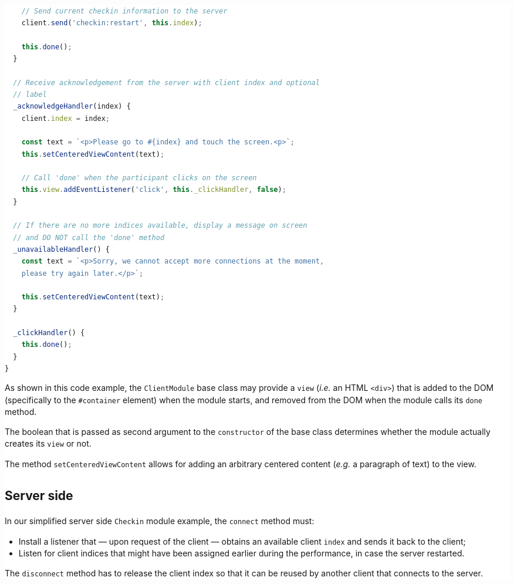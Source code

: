 ```javascript
    // Send current checkin information to the server
    client.send('checkin:restart', this.index);

    this.done();
  }

  // Receive acknowledgement from the server with client index and optional
  // label
  _acknowledgeHandler(index) {
    client.index = index;

    const text = `<p>Please go to #{index} and touch the screen.<p>`;
    this.setCenteredViewContent(text);

    // Call 'done' when the participant clicks on the screen
    this.view.addEventListener('click', this._clickHandler, false);
  }

  // If there are no more indices available, display a message on screen
  // and DO NOT call the 'done' method
  _unavailableHandler() {
    const text = `<p>Sorry, we cannot accept more connections at the moment,
    please try again later.</p>`;

    this.setCenteredViewContent(text);
  }

  _clickHandler() {
    this.done();
  }
}
```

As shown in this code example, the `ClientModule` base class may provide a `view` (*i.e.* an HTML `<div>`) that is added to the DOM (specifically to the `#container` element) when the module starts, and removed from the DOM when the module calls its `done` method.

The boolean that is passed as second argument to the `constructor` of the base class determines whether the module actually creates its `view` or not.

The method `setCenteredViewContent` allows for adding an arbitrary centered content (*e.g.* a paragraph of text) to the view.

## Server side

In our simplified server side `Checkin` module example, the `connect` method must:
- Install a listener that — upon request of the client — obtains an available client `index` and sends it back to the client;
- Listen for client indices that might have been assigned earlier during the performance, in case the server restarted.

The `disconnect` method has to release the client index so that it can be reused by another client that connects to the server.
